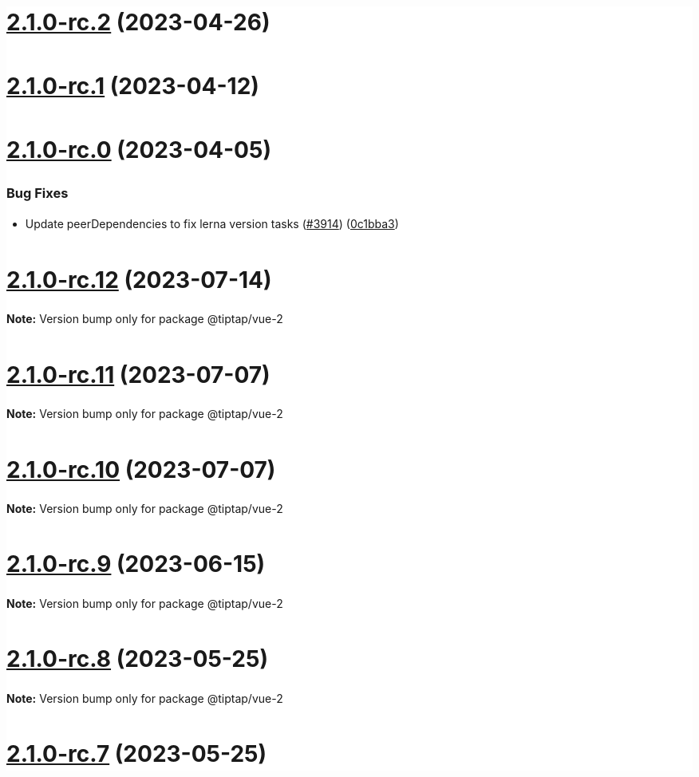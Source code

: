 # [2.1.0-rc.2](https://github.com/ueberdosis/tiptap/compare/v2.0.3...v2.1.0-rc.2) (2023-04-26)

# [2.1.0-rc.1](https://github.com/ueberdosis/tiptap/compare/v2.1.0-rc.0...v2.1.0-rc.1) (2023-04-12)

# [2.1.0-rc.0](https://github.com/ueberdosis/tiptap/compare/v2.0.2...v2.1.0-rc.0) (2023-04-05)

### Bug Fixes

- Update peerDependencies to fix lerna version tasks ([#3914](https://github.com/ueberdosis/tiptap/issues/3914)) ([0c1bba3](https://github.com/ueberdosis/tiptap/commit/0c1bba3137b535776bcef95ff3c55e13f5a2db46))

# [2.1.0-rc.12](https://github.com/ueberdosis/tiptap/compare/v2.1.0-rc.11...v2.1.0-rc.12) (2023-07-14)

**Note:** Version bump only for package @tiptap/vue-2

# [2.1.0-rc.11](https://github.com/ueberdosis/tiptap/compare/v2.1.0-rc.10...v2.1.0-rc.11) (2023-07-07)

**Note:** Version bump only for package @tiptap/vue-2

# [2.1.0-rc.10](https://github.com/ueberdosis/tiptap/compare/v2.1.0-rc.9...v2.1.0-rc.10) (2023-07-07)

**Note:** Version bump only for package @tiptap/vue-2

# [2.1.0-rc.9](https://github.com/ueberdosis/tiptap/compare/v2.1.0-rc.8...v2.1.0-rc.9) (2023-06-15)

**Note:** Version bump only for package @tiptap/vue-2

# [2.1.0-rc.8](https://github.com/ueberdosis/tiptap/compare/v2.1.0-rc.7...v2.1.0-rc.8) (2023-05-25)

**Note:** Version bump only for package @tiptap/vue-2

# [2.1.0-rc.7](https://github.com/ueberdosis/tiptap/compare/v2.1.0-rc.6...v2.1.0-rc.7) (2023-05-25)
